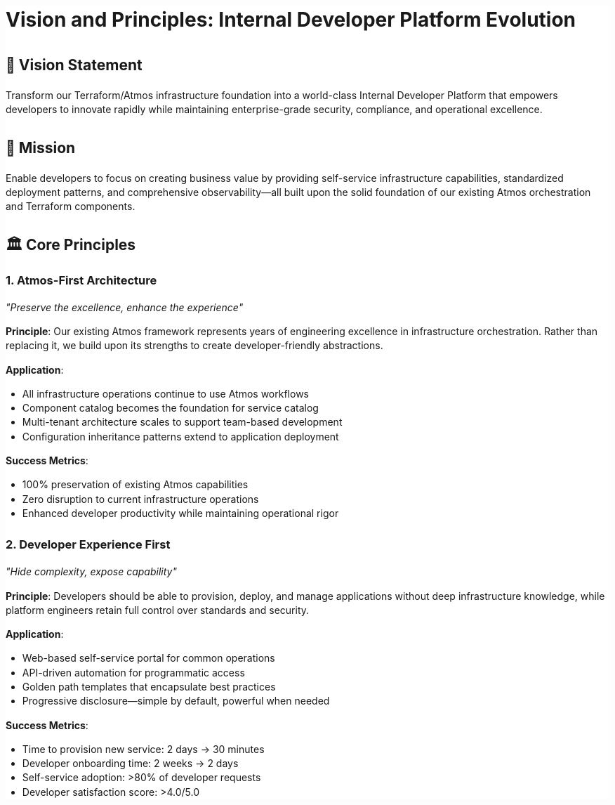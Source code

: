 # Vision and Principles: Internal Developer Platform Evolution

## 🎯 **Vision Statement**

Transform our Terraform/Atmos infrastructure foundation into a world-class Internal Developer Platform that empowers developers to innovate rapidly while maintaining enterprise-grade security, compliance, and operational excellence.

## 🌟 **Mission**

Enable developers to focus on creating business value by providing self-service infrastructure capabilities, standardized deployment patterns, and comprehensive observability—all built upon the solid foundation of our existing Atmos orchestration and Terraform components.

## 🏛️ **Core Principles**

### 1. **Atmos-First Architecture**
*"Preserve the excellence, enhance the experience"*

**Principle**: Our existing Atmos framework represents years of engineering excellence in infrastructure orchestration. Rather than replacing it, we build upon its strengths to create developer-friendly abstractions.

**Application**:
- All infrastructure operations continue to use Atmos workflows
- Component catalog becomes the foundation for service catalog
- Multi-tenant architecture scales to support team-based development
- Configuration inheritance patterns extend to application deployment

**Success Metrics**:
- 100% preservation of existing Atmos capabilities
- Zero disruption to current infrastructure operations
- Enhanced developer productivity while maintaining operational rigor

### 2. **Developer Experience First**
*"Hide complexity, expose capability"*

**Principle**: Developers should be able to provision, deploy, and manage applications without deep infrastructure knowledge, while platform engineers retain full control over standards and security.

**Application**:
- Web-based self-service portal for common operations
- API-driven automation for programmatic access
- Golden path templates that encapsulate best practices
- Progressive disclosure—simple by default, powerful when needed

**Success Metrics**:
- Time to provision new service: 2 days → 30 minutes
- Developer onboarding time: 2 weeks → 2 days
- Self-service adoption: >80% of developer requests
- Developer satisfaction score: >4.0/5.0
